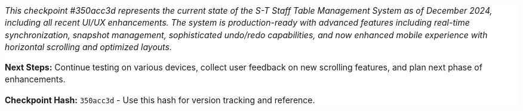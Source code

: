 
*This checkpoint #350acc3d represents the current state of the S-T Staff Table Management System as of December 2024, including all recent UI/UX enhancements. The system is production-ready with advanced features including real-time synchronization, snapshot management, sophisticated undo/redo capabilities, and now enhanced mobile experience with horizontal scrolling and optimized layouts.*

**Next Steps:** Continue testing on various devices, collect user feedback on new scrolling features, and plan next phase of enhancements.

**Checkpoint Hash:** `350acc3d` - Use this hash for version tracking and reference.
